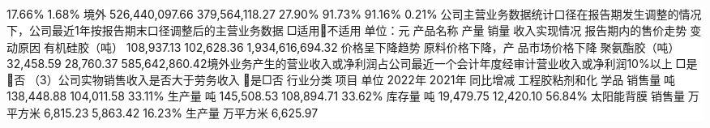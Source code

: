 17.66%
1.68%
境外
526,440,097.66
379,564,118.27
27.90%
91.73%
91.16%
0.21%
公司主营业务数据统计口径在报告期发生调整的情况下，公司最近1年按报告期末口径调整后的主营业务数据
□适用不适用
单位：元
产品名称
产量
销量
收入实现情况
报告期内的售价走势
变动原因
有机硅胶（吨）
108,937.13
102,628.36
1,934,616,694.32
价格呈下降趋势
原料价格下降，产
品市场价格下降
聚氨酯胶（吨）
32,458.59
28,760.37
585,642,860.42境外业务产生的营业收入或净利润占公司最近一个会计年度经审计营业收入或净利润10%以上
□是否
（3）公司实物销售收入是否大于劳务收入
是□否
行业分类
项目
单位
2022年
2021年
同比增减
工程胶粘剂和化
学品
销售量
吨
138,448.88
104,011.58
33.11%
生产量
吨
145,508.53
108,894.71
33.62%
库存量
吨
19,479.75
12,420.10
56.84%
太阳能背膜
销售量
万平方米
6,815.23
5,863.42
16.23%
生产量
万平方米
6,625.97